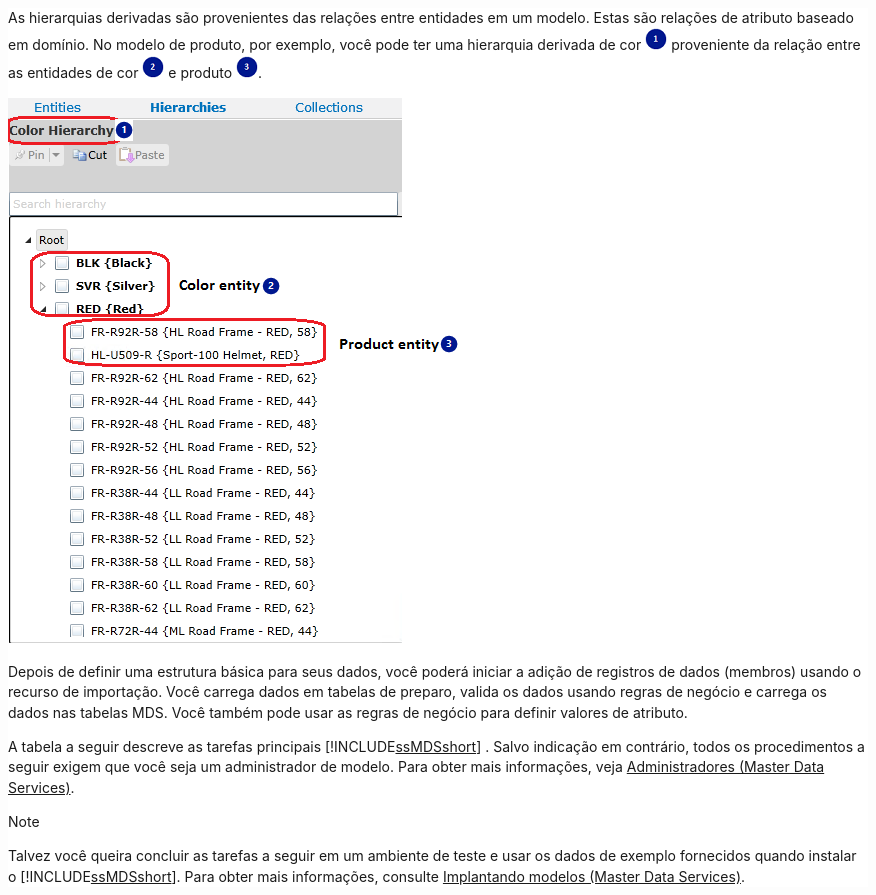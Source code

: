  As hierarquias derivadas são provenientes das relações entre entidades em um modelo. Estas são relações de atributo baseado em domínio. No modelo de produto, por exemplo, você pode ter uma hierarquia derivada de cor ![Número 1](../master-data-services/media/mds-number1.png "Número 1") proveniente da relação entre as entidades de cor ![Número 2](../master-data-services/media/mds-number2.png "Número 2") e produto ![Número 3](../master-data-services/media/mds-number3.png "Número 3").  
  
 ![Hierarquia derivada de cor](../master-data-services/media/mds-derivedhierarchy.png "Hierarquia derivada de cor")  
  
 Depois de definir uma estrutura básica para seus dados, você poderá iniciar a adição de registros de dados (membros) usando o recurso de importação. Você carrega dados em tabelas de preparo, valida os dados usando regras de negócio e carrega os dados nas tabelas MDS.  Você também pode usar as regras de negócio para definir valores de atributo.  
  
 A tabela a seguir descreve as tarefas principais [!INCLUDE[ssMDSshort](../includes/ssmdsshort-md.md)] . Salvo indicação em contrário, todos os procedimentos a seguir exigem que você seja um administrador de modelo. Para obter mais informações, veja [Administradores &#40;Master Data Services&#41;](../master-data-services/administrators-master-data-services.md).  
  
> [!NOTE]  
>  Talvez você queira concluir as tarefas a seguir em um ambiente de teste e usar os dados de exemplo fornecidos quando instalar o [!INCLUDE[ssMDSshort](../includes/ssmdsshort-md.md)]. Para obter mais informações, consulte [Implantando modelos &#40;Master Data Services&#41;](../master-data-services/deploying-models-master-data-services.md).  
  